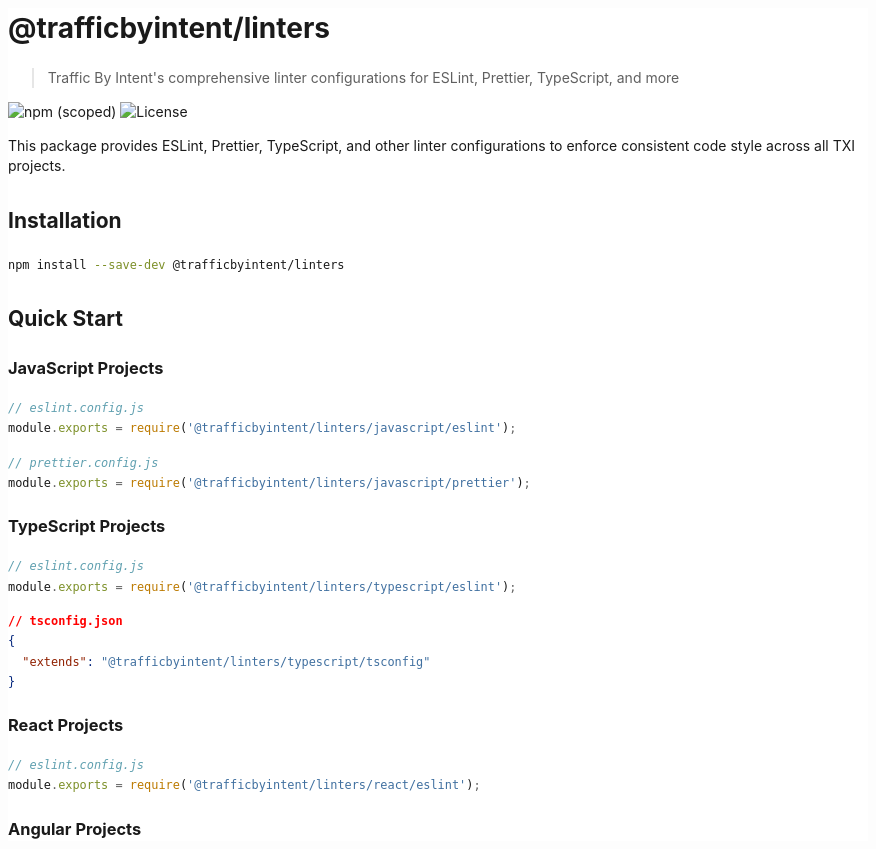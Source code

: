 # @trafficbyintent/linters

> Traffic By Intent's comprehensive linter configurations for ESLint, Prettier, TypeScript, and more

![npm (scoped)](https://img.shields.io/npm/v/@trafficbyintent/linters)
![License](https://img.shields.io/badge/license-Proprietary-red.svg)

This package provides ESLint, Prettier, TypeScript, and other linter configurations to enforce
consistent code style across all TXI projects.

## Installation

```bash
npm install --save-dev @trafficbyintent/linters
```

## Quick Start

### JavaScript Projects

```javascript
// eslint.config.js
module.exports = require('@trafficbyintent/linters/javascript/eslint');
```

```javascript
// prettier.config.js
module.exports = require('@trafficbyintent/linters/javascript/prettier');
```

### TypeScript Projects

```javascript
// eslint.config.js
module.exports = require('@trafficbyintent/linters/typescript/eslint');
```

```json
// tsconfig.json
{
  "extends": "@trafficbyintent/linters/typescript/tsconfig"
}
```

### React Projects

```javascript
// eslint.config.js
module.exports = require('@trafficbyintent/linters/react/eslint');
```

### Angular Projects
